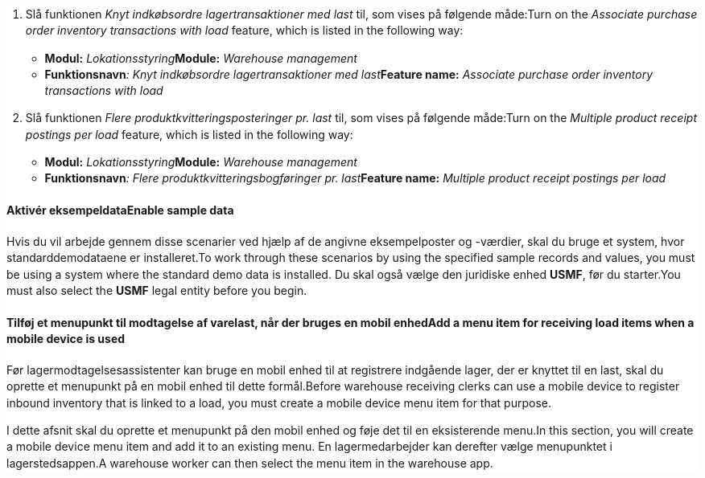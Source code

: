 1. <span data-ttu-id="4bdb4-385">Slå funktionen _Knyt indkøbsordre lagertransaktioner med last_ til, som vises på følgende måde:</span><span class="sxs-lookup"><span data-stu-id="4bdb4-385">Turn on the _Associate purchase order inventory transactions with load_ feature, which is listed in the following way:</span></span>

    - <span data-ttu-id="4bdb4-386">**Modul:** _Lokationsstyring_</span><span class="sxs-lookup"><span data-stu-id="4bdb4-386">**Module:** _Warehouse management_</span></span>
    - <span data-ttu-id="4bdb4-387">**Funktionsnavn**_: Knyt indkøbsordre lagertransaktioner med last_</span><span class="sxs-lookup"><span data-stu-id="4bdb4-387">**Feature name:** _Associate purchase order inventory transactions with load_</span></span>

1. <span data-ttu-id="4bdb4-388">Slå funktionen _Flere produktkvitteringsposteringer pr. last_ til, som vises på følgende måde:</span><span class="sxs-lookup"><span data-stu-id="4bdb4-388">Turn on the _Multiple product receipt postings per load_ feature, which is listed in the following way:</span></span>

    - <span data-ttu-id="4bdb4-389">**Modul:** _Lokationsstyring_</span><span class="sxs-lookup"><span data-stu-id="4bdb4-389">**Module:** _Warehouse management_</span></span>
    - <span data-ttu-id="4bdb4-390">**Funktionsnavn**_: Flere produktkvitteringsbogføringer pr. last_</span><span class="sxs-lookup"><span data-stu-id="4bdb4-390">**Feature name:** _Multiple product receipt postings per load_</span></span>

#### <a name="enable-sample-data"></a><span data-ttu-id="4bdb4-391">Aktivér eksempeldata</span><span class="sxs-lookup"><span data-stu-id="4bdb4-391">Enable sample data</span></span>

<span data-ttu-id="4bdb4-392">Hvis du vil arbejde gennem disse scenarier ved hjælp af de angivne eksempelposter og -værdier, skal du bruge et system, hvor standarddemodataene er installeret.</span><span class="sxs-lookup"><span data-stu-id="4bdb4-392">To work through these scenarios by using the specified sample records and values, you must be using a system where the standard demo data is installed.</span></span> <span data-ttu-id="4bdb4-393">Du skal også vælge den juridiske enhed **USMF**, før du starter.</span><span class="sxs-lookup"><span data-stu-id="4bdb4-393">You must also select the **USMF** legal entity before you begin.</span></span>

#### <a name="add-a-menu-item-for-receiving-load-items-when-a-mobile-device-is-used"></a><span data-ttu-id="4bdb4-394">Tilføj et menupunkt til modtagelse af varelast, når der bruges en mobil enhed</span><span class="sxs-lookup"><span data-stu-id="4bdb4-394">Add a menu item for receiving load items when a mobile device is used</span></span>

<span data-ttu-id="4bdb4-395">Før lagermodtagelsesassistenter kan bruge en mobil enhed til at registrere indgående lager, der er knyttet til en last, skal du oprette et menupunkt på en mobil enhed til dette formål.</span><span class="sxs-lookup"><span data-stu-id="4bdb4-395">Before warehouse receiving clerks can use a mobile device to register inbound inventory that is linked to a load, you must create a mobile device menu item for that purpose.</span></span>

<span data-ttu-id="4bdb4-396">I dette afsnit skal du oprette et menupunkt på den mobil enhed og føje det til en eksisterende menu.</span><span class="sxs-lookup"><span data-stu-id="4bdb4-396">In this section, you will create a mobile device menu item and add it to an existing menu.</span></span> <span data-ttu-id="4bdb4-397">En lagermedarbejder kan derefter vælge menupunktet i lagerstedsappen.</span><span class="sxs-lookup"><span data-stu-id="4bdb4-397">A warehouse worker can then select the menu item in the warehouse app.</span></span>
